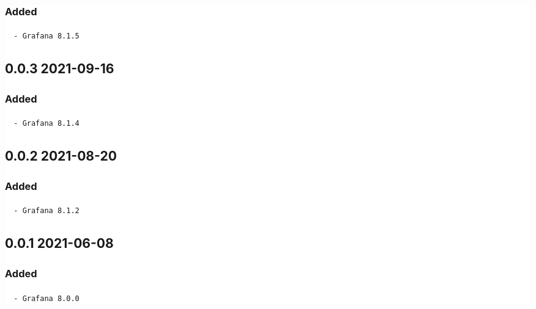    ### Added
      - Grafana 8.1.5


## 0.0.3 2021-09-16 <dave at tiredofit dot ca>

   ### Added
      - Grafana 8.1.4


## 0.0.2 2021-08-20 <dave at tiredofit dot ca>

   ### Added
      - Grafana 8.1.2


## 0.0.1 2021-06-08 <dave at tiredofit dot ca>

   ### Added
      - Grafana 8.0.0

